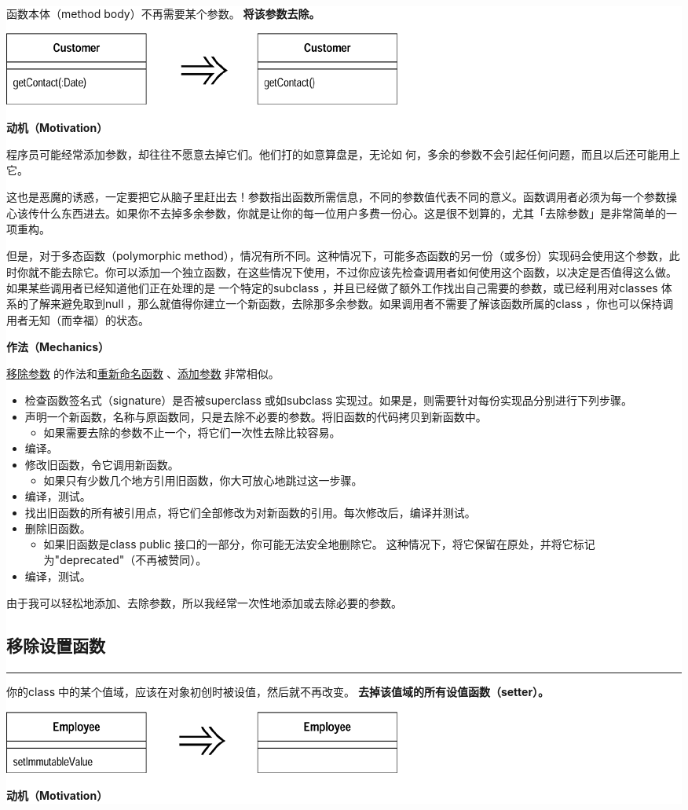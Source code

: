 函数本体（method body）不再需要某个参数。
**将该参数去除。**

![](../images/10fig03.gif)

**动机（Motivation）**

程序员可能经常添加参数，却往往不愿意去掉它们。他们打的如意算盘是，无论如 何，多余的参数不会引起任何问题，而且以后还可能用上它。

这也是恶魔的诱惑，一定要把它从脑子里赶出去！参数指出函数所需信息，不同的参数值代表不同的意义。函数调用者必须为每一个参数操心该传什么东西进去。如果你不去掉多余参数，你就是让你的每一位用户多费一份心。这是很不划算的，尤其「去除参数」是非常简单的一项重构。

但是，对于多态函数（polymorphic method），情况有所不同。这种情况下，可能多态函数的另一份（或多份）实现码会使用这个参数，此时你就不能去除它。你可以添加一个独立函数，在这些情况下使用，不过你应该先检查调用者如何使用这个函数，以决定是否值得这么做。如果某些调用者已经知道他们正在处理的是 一个特定的subclass ，并且已经做了额外工作找出自己需要的参数，或已经利用对classes 体系的了解来避免取到null ，那么就值得你建立一个新函数，去除那多余参数。如果调用者不需要了解该函数所属的class ，你也可以保持调用者无知（而幸福）的状态。

**作法（Mechanics）**

[移除参数](making-method-calls-simpler.md#_7) 的作法和[重新命名函数](making-method-calls-simpler.md#_9) 、[添加参数](making-method-calls-simpler.md#_1) 非常相似。

- 检查函数签名式（signature）是否被superclass 或如subclass 实现过。如果是，则需要针对每份实现品分别进行下列步骤。
- 声明一个新函数，名称与原函数同，只是去除不必要的参数。将旧函数的代码拷贝到新函数中。
    - 如果需要去除的参数不止一个，将它们一次性去除比较容易。
- 编译。
- 修改旧函数，令它调用新函数。
    - 如果只有少数几个地方引用旧函数，你大可放心地跳过这一步骤。
- 编译，测试。
- 找出旧函数的所有被引用点，将它们全部修改为对新函数的引用。每次修改后，编译并测试。
- 删除旧函数。
    - 如果旧函数是class public 接口的一部分，你可能无法安全地删除它。 这种情况下，将它保留在原处，并将它标记为"deprecated"（不再被赞同）。
- 编译，测试。


由于我可以轻松地添加、去除参数，所以我经常一次性地添加或去除必要的参数。


## 移除设置函数
---

你的class 中的某个值域，应该在对象初创时被设值，然后就不再改变。
**去掉该值域的所有设值函数（setter）。**

![](../images/10fig07.gif)

**动机（Motivation）**
